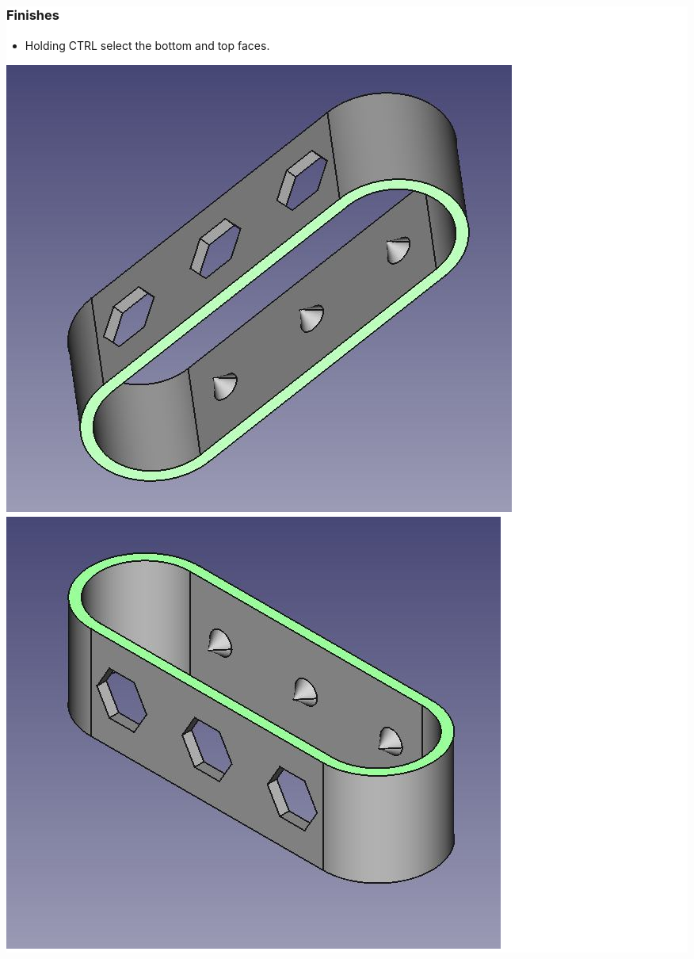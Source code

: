 ### Finishes

- Holding CTRL select the bottom and top faces.

![](/src/assets/images/TBHS2-31-bottom.JPG)![](/src/assets/images/TBHS2-31-top.JPG)
